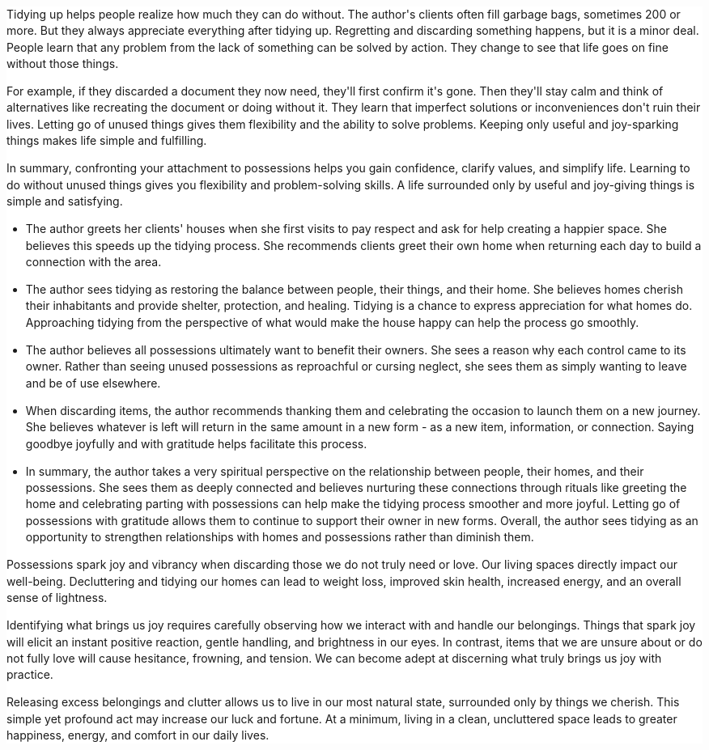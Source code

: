 Tidying up helps people realize how much they can do without. The author's clients often fill garbage bags, sometimes 200 or more. But they always appreciate everything after tidying up. Regretting and discarding something happens, but it is a minor deal. People learn that any problem from the lack of something can be solved by action. They change to see that life goes on fine without those things.

For example, if they discarded a document they now need, they'll first confirm it's gone. Then they'll stay calm and think of alternatives like recreating the document or doing without it. They learn that imperfect solutions or inconveniences don't ruin their lives. Letting go of unused things gives them flexibility and the ability to solve problems. Keeping only useful and joy-sparking things makes life simple and fulfilling.

In summary, confronting your attachment to possessions helps you gain confidence, clarify values, and simplify life. Learning to do without unused things gives you flexibility and problem-solving skills. A life surrounded only by useful and joy-giving things is simple and satisfying.

- The author greets her clients' houses when she first visits to pay respect and ask for help creating a happier space. She believes this speeds up the tidying process. She recommends clients greet their own home when returning each day to build a connection with the area.

- The author sees tidying as restoring the balance between people, their things, and their home. She believes homes cherish their inhabitants and provide shelter, protection, and healing. Tidying is a chance to express appreciation for what homes do. Approaching tidying from the perspective of what would make the house happy can help the process go smoothly.

- The author believes all possessions ultimately want to benefit their owners. She sees a reason why each control came to its owner. Rather than seeing unused possessions as reproachful or cursing neglect, she sees them as simply wanting to leave and be of use elsewhere.

- When discarding items, the author recommends thanking them and celebrating the occasion to launch them on a new journey. She believes whatever is left will return in the same amount in a new form - as a new item, information, or connection. Saying goodbye joyfully and with gratitude helps facilitate this process.

- In summary, the author takes a very spiritual perspective on the relationship between people, their homes, and their possessions. She sees them as deeply connected and believes nurturing these connections through rituals like greeting the home and celebrating parting with possessions can help make the tidying process smoother and more joyful. Letting go of possessions with gratitude allows them to continue to support their owner in new forms. Overall, the author sees tidying as an opportunity to strengthen relationships with homes and possessions rather than diminish them.

Possessions spark joy and vibrancy when discarding those we do not truly need or love. Our living spaces directly impact our well-being. Decluttering and tidying our homes can lead to weight loss, improved skin health, increased energy, and an overall sense of lightness.

Identifying what brings us joy requires carefully observing how we interact with and handle our belongings. Things that spark joy will elicit an instant positive reaction, gentle handling, and brightness in our eyes. In contrast, items that we are unsure about or do not fully love will cause hesitance, frowning, and tension. We can become adept at discerning what truly brings us joy with practice.

Releasing excess belongings and clutter allows us to live in our most natural state, surrounded only by things we cherish. This simple yet profound act may increase our luck and fortune. At a minimum, living in a clean, uncluttered space leads to greater happiness, energy, and comfort in our daily lives.
